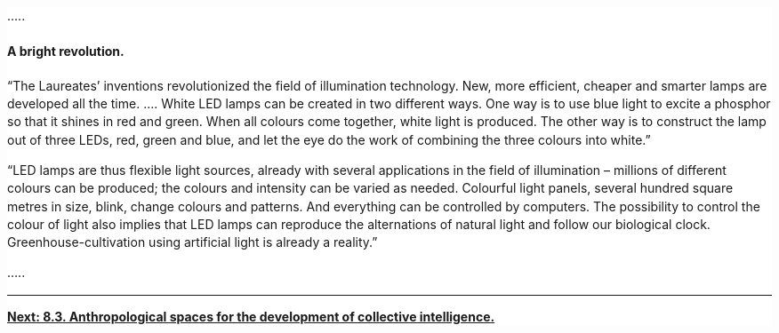 …..
	
#### A bright revolution.

“The Laureates’ inventions revolutionized the field of illumination technology. New, more efficient, cheaper and smarter lamps are developed all the time. …. White LED lamps can be created in two different ways. One way is to use blue light to excite a phosphor so that it shines in red and green. When all colours come together, white light is produced. The other way is to construct the lamp out of three LEDs, red, green and blue, and let the eye do the work of combining the three colours into white.”

“LED lamps are thus flexible light sources, already with several applications in the field of illumination – millions of different colours can be produced; the colours and intensity can be varied as needed. Colourful light panels, several hundred square metres in size, blink, change colours and patterns. And everything can be controlled by computers. The possibility to control the colour of light also implies that LED lamps can reproduce the alternations of natural light and follow our biological clock. Greenhouse-cultivation using artificial light is already a reality.”

…..

***

[**Next: 8.3. Anthropological spaces for the development of collective intelligence.**](./vol-II-chap-8-sect-3.md)
